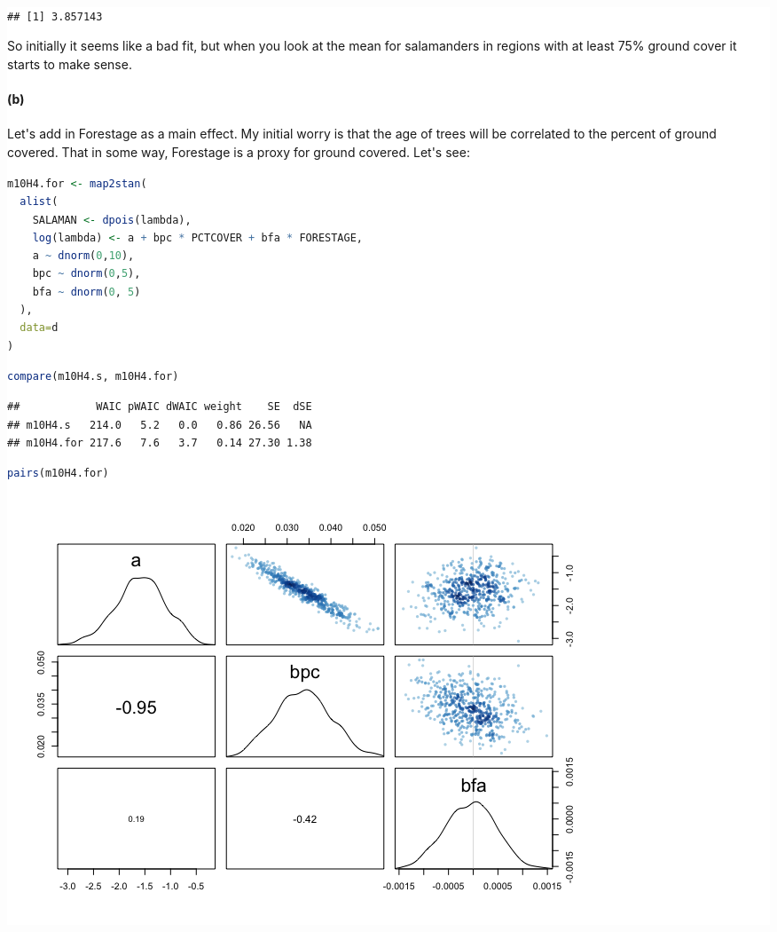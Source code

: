 ```
## [1] 3.857143
```

So initially it seems like a bad fit, but when you look at the mean for salamanders in regions with at least 75% ground cover it starts to make sense.

#### (b)

Let's add in Forestage as a main effect. My initial worry is that the age of trees will be correlated to the percent of ground covered. That in some way, Forestage is a proxy for ground covered. Let's see:


```r
m10H4.for <- map2stan(
  alist(
    SALAMAN <- dpois(lambda),
    log(lambda) <- a + bpc * PCTCOVER + bfa * FORESTAGE,
    a ~ dnorm(0,10),
    bpc ~ dnorm(0,5),
    bfa ~ dnorm(0, 5)
  ),
  data=d
)
```

```r
compare(m10H4.s, m10H4.for)
```

```
##            WAIC pWAIC dWAIC weight    SE  dSE
## m10H4.s   214.0   5.2   0.0   0.86 26.56   NA
## m10H4.for 217.6   7.6   3.7   0.14 27.30 1.38
```

```r
pairs(m10H4.for)
```

![](Chapter_10_Practice_files/figure-html/unnamed-chunk-38-1.png)
